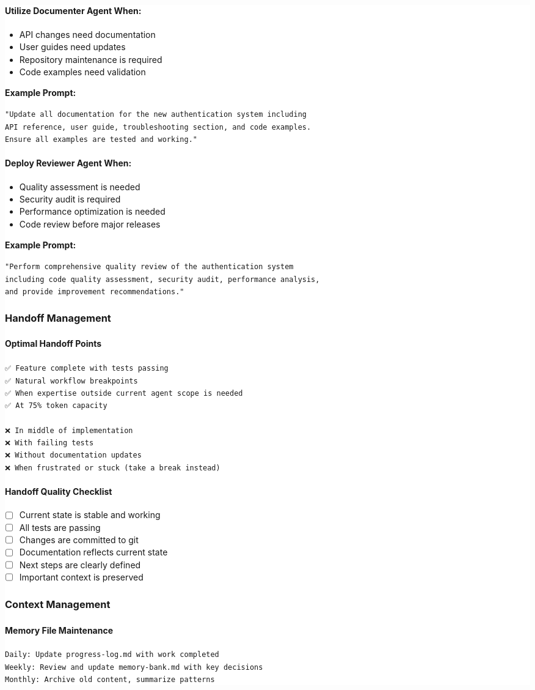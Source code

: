 #### **Utilize Documenter Agent When:**
- API changes need documentation
- User guides need updates
- Repository maintenance is required
- Code examples need validation

**Example Prompt:**
```
"Update all documentation for the new authentication system including 
API reference, user guide, troubleshooting section, and code examples. 
Ensure all examples are tested and working."
```

#### **Deploy Reviewer Agent When:**
- Quality assessment is needed
- Security audit is required
- Performance optimization is needed
- Code review before major releases

**Example Prompt:**
```
"Perform comprehensive quality review of the authentication system 
including code quality assessment, security audit, performance analysis, 
and provide improvement recommendations."
```

### Handoff Management

#### **Optimal Handoff Points**
```
✅ Feature complete with tests passing
✅ Natural workflow breakpoints
✅ When expertise outside current agent scope is needed
✅ At 75% token capacity

❌ In middle of implementation
❌ With failing tests
❌ Without documentation updates
❌ When frustrated or stuck (take a break instead)
```

#### **Handoff Quality Checklist**
- [ ] Current state is stable and working
- [ ] All tests are passing
- [ ] Changes are committed to git
- [ ] Documentation reflects current state
- [ ] Next steps are clearly defined
- [ ] Important context is preserved

### Context Management

#### **Memory File Maintenance**
```
Daily: Update progress-log.md with work completed
Weekly: Review and update memory-bank.md with key decisions
Monthly: Archive old content, summarize patterns
```
